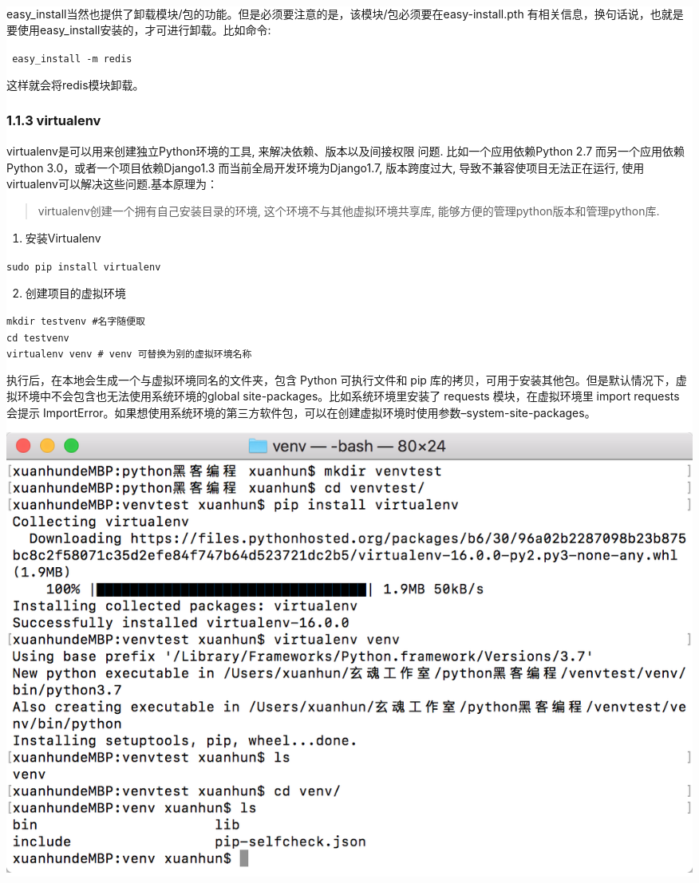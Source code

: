 easy_install当然也提供了卸载模块/包的功能。但是必须要注意的是，该模块/包必须要在easy-install.pth 有相关信息，换句话说，也就是要使用easy_install安装的，才可进行卸载。比如命令:

```shell
 easy_install -m redis
```

这样就会将redis模块卸载。

### 1.1.3 virtualenv

virtualenv是可以用来创建独立Python环境的工具, 来解决依赖、版本以及间接权限
问题. 比如一个应用依赖Python 2.7  而另一个应用依赖Python 3.0，或者一个项目依赖Django1.3 而当前全局开发环境为Django1.7, 版本跨度过大, 导致不兼容使项目无法正在运行, 使用virtualenv可以解决这些问题.基本原理为：

> virtualenv创建一个拥有自己安装目录的环境, 这个环境不与其他虚拟环境共享库, 能够方便的管理python版本和管理python库.

1) 安装Virtualenv

```shell
sudo pip install virtualenv
```

2) 创建项目的虚拟环境

```
mkdir testvenv #名字随便取
cd testvenv
virtualenv venv # venv 可替换为别的虚拟环境名称
```

执行后，在本地会生成一个与虚拟环境同名的文件夹，包含 Python 可执行文件和 pip 库的拷贝，可用于安装其他包。但是默认情况下，虚拟环境中不会包含也无法使用系统环境的global site-packages。比如系统环境里安装了 requests 模块，在虚拟环境里 import requests 会提示 ImportError。如果想使用系统环境的第三方软件包，可以在创建虚拟环境时使用参数–system-site-packages。

![virtualenv](img/34.png)
